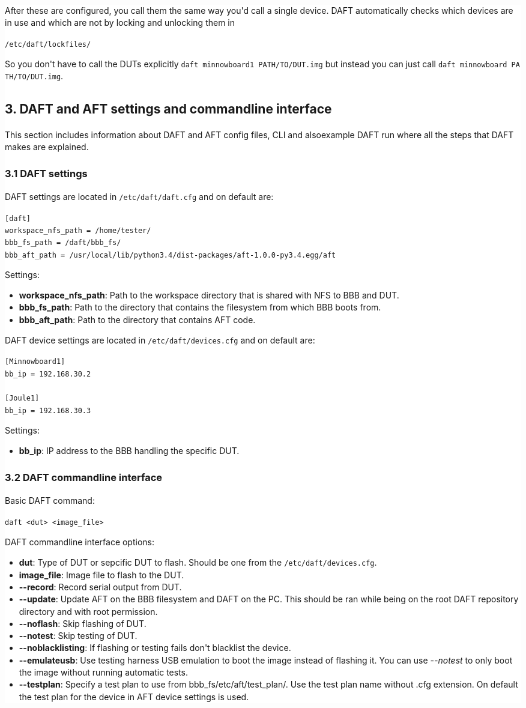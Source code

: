 After these are configured, you call them the same way you'd call a single device. DAFT automatically checks which devices are in use and which are not by locking and unlocking them in
```
/etc/daft/lockfiles/
```
So you don't have to call the DUTs explicitly `daft minnowboard1 PATH/TO/DUT.img` but instead you can just call `daft minnowboard PATH/TO/DUT.img`.


## 3. DAFT and AFT settings and commandline interface

This section includes information about DAFT and AFT config files, CLI and alsoexample DAFT run where all the steps that DAFT makes are explained.


### 3.1 DAFT settings

DAFT settings are located in `/etc/daft/daft.cfg` and on default are:
```
[daft]
workspace_nfs_path = /home/tester/
bbb_fs_path = /daft/bbb_fs/
bbb_aft_path = /usr/local/lib/python3.4/dist-packages/aft-1.0.0-py3.4.egg/aft
```

Settings:
* **workspace_nfs_path**: Path to the workspace directory that is shared with NFS
  to BBB and DUT.
* **bbb_fs_path**: Path to the directory that contains the filesystem from which
  BBB boots from.
* **bbb_aft_path**: Path to the directory that contains AFT code.

DAFT device settings are located in `/etc/daft/devices.cfg` and on default are:
```
[Minnowboard1]
bb_ip = 192.168.30.2

[Joule1]
bb_ip = 192.168.30.3
```

Settings:
* **bb_ip**: IP address to the BBB handling the specific DUT.

### 3.2 DAFT commandline interface

Basic DAFT command:
```
daft <dut> <image_file>
```

DAFT commandline interface options:
* **dut**: Type of DUT or sepcific DUT to flash. Should be one from the
  `/etc/daft/devices.cfg`.
* **image_file**: Image file to flash to the DUT.
* **--record**: Record serial output from DUT.
* **--update**: Update AFT on the BBB filesystem and DAFT on the PC. This should
  be ran while being on the root DAFT repository directory and with root
  permission.
* **--noflash**: Skip flashing of DUT.
* **--notest**: Skip testing of DUT.
* **--noblacklisting**: If flashing or testing fails don't blacklist the device.
* **--emulateusb**: Use testing harness USB emulation to boot the image instead
  of flashing it. You can use _--notest_ to only boot the image without running
  automatic tests.
* **--testplan**: Specify a test plan to use from bbb_fs/etc/aft/test_plan/.
  Use the test plan name without .cfg extension. On default the test plan for
  the device in AFT device settings is used.